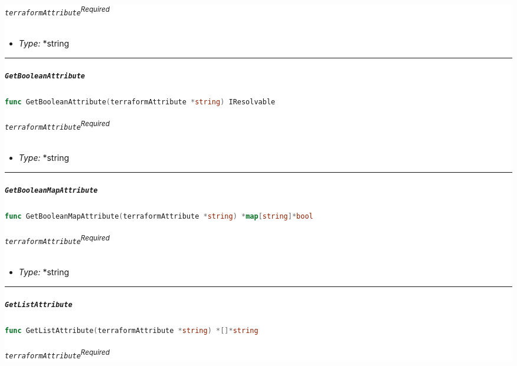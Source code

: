 ###### `terraformAttribute`<sup>Required</sup> <a name="terraformAttribute" id="@cdktf/provider-upcloud.managedObjectStorageUserAccessKey.ManagedObjectStorageUserAccessKey.getAnyMapAttribute.parameter.terraformAttribute"></a>

- *Type:* *string

---

##### `GetBooleanAttribute` <a name="GetBooleanAttribute" id="@cdktf/provider-upcloud.managedObjectStorageUserAccessKey.ManagedObjectStorageUserAccessKey.getBooleanAttribute"></a>

```go
func GetBooleanAttribute(terraformAttribute *string) IResolvable
```

###### `terraformAttribute`<sup>Required</sup> <a name="terraformAttribute" id="@cdktf/provider-upcloud.managedObjectStorageUserAccessKey.ManagedObjectStorageUserAccessKey.getBooleanAttribute.parameter.terraformAttribute"></a>

- *Type:* *string

---

##### `GetBooleanMapAttribute` <a name="GetBooleanMapAttribute" id="@cdktf/provider-upcloud.managedObjectStorageUserAccessKey.ManagedObjectStorageUserAccessKey.getBooleanMapAttribute"></a>

```go
func GetBooleanMapAttribute(terraformAttribute *string) *map[string]*bool
```

###### `terraformAttribute`<sup>Required</sup> <a name="terraformAttribute" id="@cdktf/provider-upcloud.managedObjectStorageUserAccessKey.ManagedObjectStorageUserAccessKey.getBooleanMapAttribute.parameter.terraformAttribute"></a>

- *Type:* *string

---

##### `GetListAttribute` <a name="GetListAttribute" id="@cdktf/provider-upcloud.managedObjectStorageUserAccessKey.ManagedObjectStorageUserAccessKey.getListAttribute"></a>

```go
func GetListAttribute(terraformAttribute *string) *[]*string
```

###### `terraformAttribute`<sup>Required</sup> <a name="terraformAttribute" id="@cdktf/provider-upcloud.managedObjectStorageUserAccessKey.ManagedObjectStorageUserAccessKey.getListAttribute.parameter.terraformAttribute"></a>
